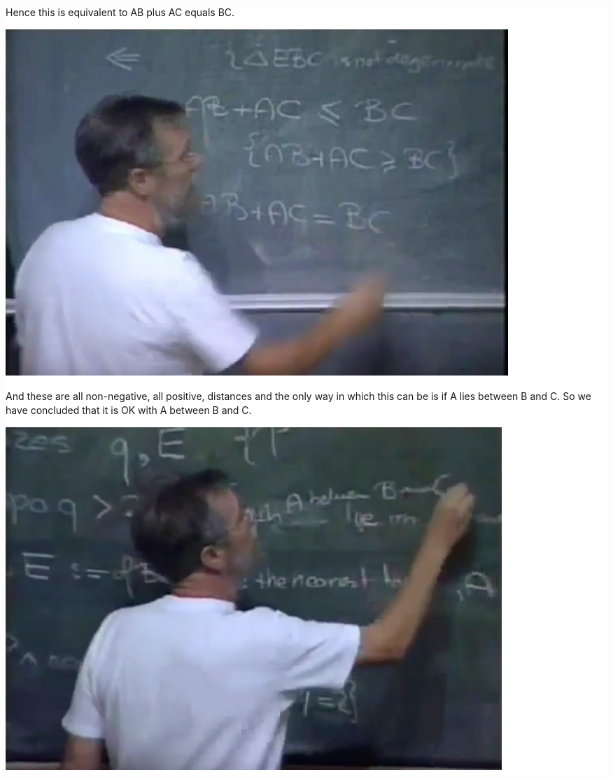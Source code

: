 Hence this is equivalent to AB plus AC equals BC.

![a.35](a.35.png)

And these are all non-negative, all positive, distances and the only way in which this can be is if A lies between B and C. So we have concluded that it is OK with A between B and C.

![a.36](a.36.png)
